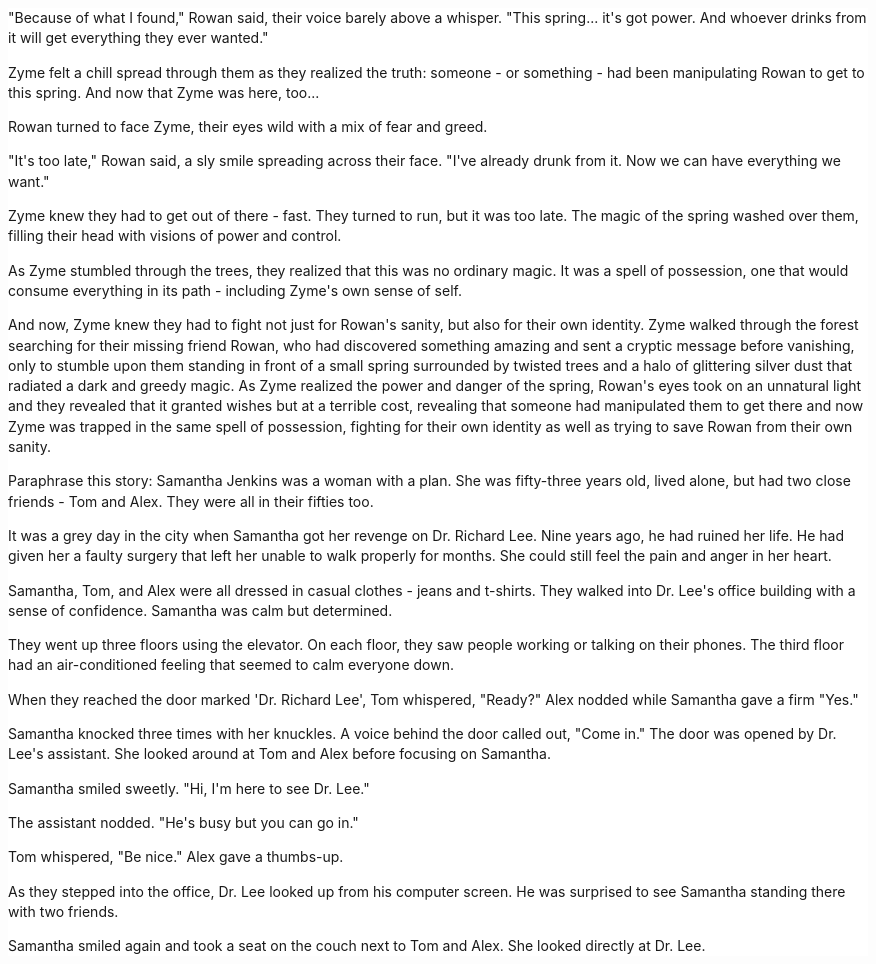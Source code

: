 "Because of what I found," Rowan said, their voice barely above a whisper. "This spring... it's got power. And whoever drinks from it will get everything they ever wanted."

Zyme felt a chill spread through them as they realized the truth: someone - or something - had been manipulating Rowan to get to this spring. And now that Zyme was here, too...

Rowan turned to face Zyme, their eyes wild with a mix of fear and greed.

"It's too late," Rowan said, a sly smile spreading across their face. "I've already drunk from it. Now we can have everything we want."

Zyme knew they had to get out of there - fast. They turned to run, but it was too late. The magic of the spring washed over them, filling their head with visions of power and control.

As Zyme stumbled through the trees, they realized that this was no ordinary magic. It was a spell of possession, one that would consume everything in its path - including Zyme's own sense of self.

And now, Zyme knew they had to fight not just for Rowan's sanity, but also for their own identity.
<start>Zyme walked through the forest searching for their missing friend Rowan, who had discovered something amazing and sent a cryptic message before vanishing, only to stumble upon them standing in front of a small spring surrounded by twisted trees and a halo of glittering silver dust that radiated a dark and greedy magic. As Zyme realized the power and danger of the spring, Rowan's eyes took on an unnatural light and they revealed that it granted wishes but at a terrible cost, revealing that someone had manipulated them to get there and now Zyme was trapped in the same spell of possession, fighting for their own identity as well as trying to save Rowan from their own sanity.
<end>

Paraphrase this story:
Samantha Jenkins was a woman with a plan. She was fifty-three years old, lived alone, but had two close friends - Tom and Alex. They were all in their fifties too.

It was a grey day in the city when Samantha got her revenge on Dr. Richard Lee. Nine years ago, he had ruined her life. He had given her a faulty surgery that left her unable to walk properly for months. She could still feel the pain and anger in her heart.

Samantha, Tom, and Alex were all dressed in casual clothes - jeans and t-shirts. They walked into Dr. Lee's office building with a sense of confidence. Samantha was calm but determined.

They went up three floors using the elevator. On each floor, they saw people working or talking on their phones. The third floor had an air-conditioned feeling that seemed to calm everyone down.

When they reached the door marked 'Dr. Richard Lee', Tom whispered, "Ready?" Alex nodded while Samantha gave a firm "Yes."

Samantha knocked three times with her knuckles. A voice behind the door called out, "Come in." The door was opened by Dr. Lee's assistant. She looked around at Tom and Alex before focusing on Samantha.

Samantha smiled sweetly. "Hi, I'm here to see Dr. Lee."

The assistant nodded. "He's busy but you can go in."

Tom whispered, "Be nice." Alex gave a thumbs-up.

As they stepped into the office, Dr. Lee looked up from his computer screen. He was surprised to see Samantha standing there with two friends.

Samantha smiled again and took a seat on the couch next to Tom and Alex. She looked directly at Dr. Lee.
